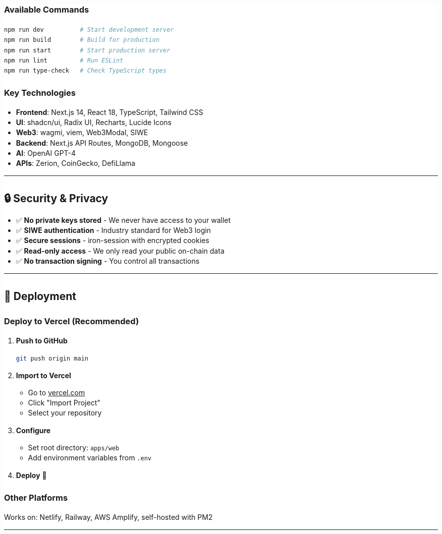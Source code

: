 ### Available Commands
```bash
npm run dev          # Start development server
npm run build        # Build for production
npm run start        # Start production server
npm run lint         # Run ESLint
npm run type-check   # Check TypeScript types
```

### Key Technologies
- **Frontend**: Next.js 14, React 18, TypeScript, Tailwind CSS
- **UI**: shadcn/ui, Radix UI, Recharts, Lucide Icons
- **Web3**: wagmi, viem, Web3Modal, SIWE
- **Backend**: Next.js API Routes, MongoDB, Mongoose
- **AI**: OpenAI GPT-4
- **APIs**: Zerion, CoinGecko, DefiLlama

---

## 🔒 Security & Privacy

- ✅ **No private keys stored** - We never have access to your wallet
- ✅ **SIWE authentication** - Industry standard for Web3 login
- ✅ **Secure sessions** - iron-session with encrypted cookies
- ✅ **Read-only access** - We only read your public on-chain data
- ✅ **No transaction signing** - You control all transactions

---

## 🚢 Deployment

### Deploy to Vercel (Recommended)

1. **Push to GitHub**
   ```bash
   git push origin main
   ```

2. **Import to Vercel**
   - Go to [vercel.com](https://vercel.com)
   - Click "Import Project"
   - Select your repository

3. **Configure**
   - Set root directory: `apps/web`
   - Add environment variables from `.env`

4. **Deploy** 🚀

### Other Platforms
Works on: Netlify, Railway, AWS Amplify, self-hosted with PM2

---